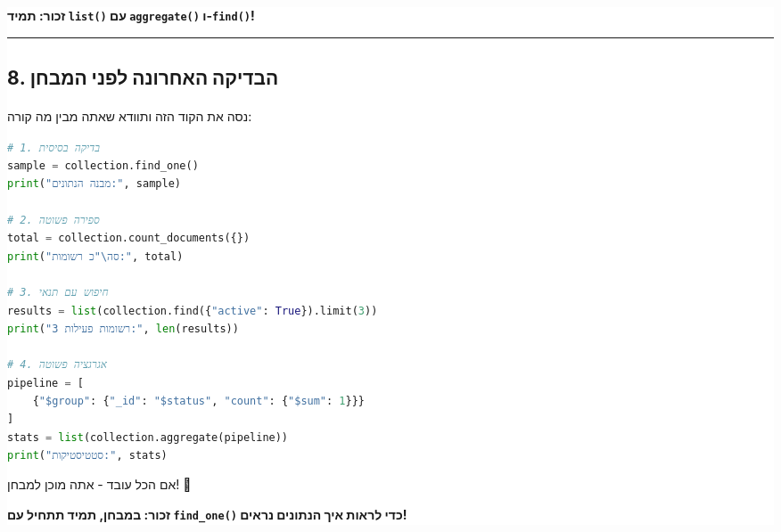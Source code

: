 **זכור: תמיד `list()` עם `aggregate()` ו-`find()`!**

---

## 8. הבדיקה האחרונה לפני המבחן

נסה את הקוד הזה ותוודא שאתה מבין מה קורה:

```python
# 1. בדיקה בסיסית
sample = collection.find_one()
print("מבנה הנתונים:", sample)

# 2. ספירה פשוטה  
total = collection.count_documents({})
print("סה\"כ רשומות:", total)

# 3. חיפוש עם תנאי
results = list(collection.find({"active": True}).limit(3))
print("3 רשומות פעילות:", len(results))

# 4. אגרגציה פשוטה
pipeline = [
    {"$group": {"_id": "$status", "count": {"$sum": 1}}}
]
stats = list(collection.aggregate(pipeline))
print("סטטיסטיקות:", stats)
```

אם הכל עובד - אתה מוכן למבחן! 🚀

**זכור: במבחן, תמיד תתחיל עם `find_one()` כדי לראות איך הנתונים נראים!**